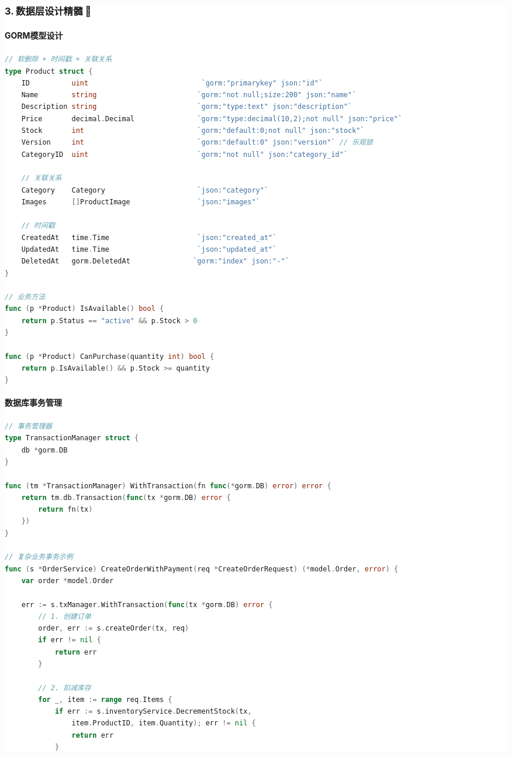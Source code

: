 ### **3. 数据层设计精髓** 💾

#### **GORM模型设计**
```go
// 软删除 + 时间戳 + 关联关系
type Product struct {
    ID          uint                           `gorm:"primarykey" json:"id"`
    Name        string                        `gorm:"not null;size:200" json:"name"`
    Description string                        `gorm:"type:text" json:"description"`
    Price       decimal.Decimal               `gorm:"type:decimal(10,2);not null" json:"price"`
    Stock       int                           `gorm:"default:0;not null" json:"stock"`
    Version     int                           `gorm:"default:0" json:"version"` // 乐观锁
    CategoryID  uint                          `gorm:"not null" json:"category_id"`
    
    // 关联关系
    Category    Category                      `json:"category"`
    Images      []ProductImage                `json:"images"`
    
    // 时间戳
    CreatedAt   time.Time                     `json:"created_at"`
    UpdatedAt   time.Time                     `json:"updated_at"`
    DeletedAt   gorm.DeletedAt               `gorm:"index" json:"-"`
}

// 业务方法
func (p *Product) IsAvailable() bool {
    return p.Status == "active" && p.Stock > 0
}

func (p *Product) CanPurchase(quantity int) bool {
    return p.IsAvailable() && p.Stock >= quantity
}
```

#### **数据库事务管理**
```go
// 事务管理器
type TransactionManager struct {
    db *gorm.DB
}

func (tm *TransactionManager) WithTransaction(fn func(*gorm.DB) error) error {
    return tm.db.Transaction(func(tx *gorm.DB) error {
        return fn(tx)
    })
}

// 复杂业务事务示例
func (s *OrderService) CreateOrderWithPayment(req *CreateOrderRequest) (*model.Order, error) {
    var order *model.Order
    
    err := s.txManager.WithTransaction(func(tx *gorm.DB) error {
        // 1. 创建订单
        order, err := s.createOrder(tx, req)
        if err != nil {
            return err
        }
        
        // 2. 扣减库存
        for _, item := range req.Items {
            if err := s.inventoryService.DecrementStock(tx, 
                item.ProductID, item.Quantity); err != nil {
                return err
            }
```
